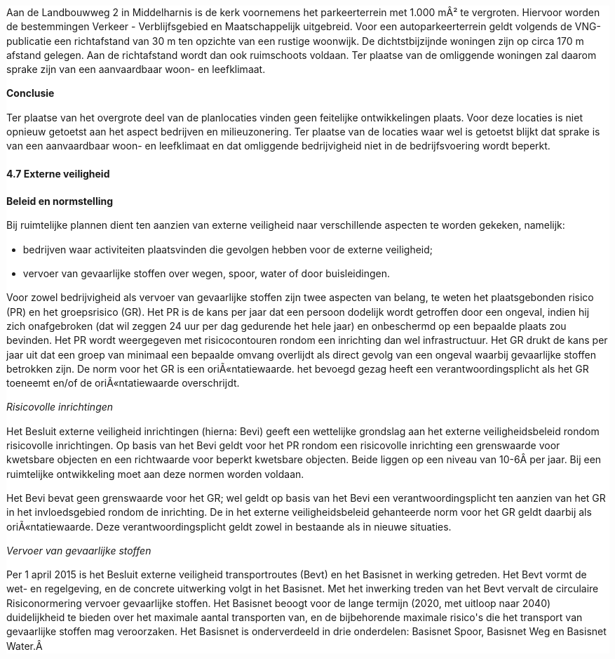 Aan de Landbouwweg 2 in Middelharnis is de kerk voornemens het parkeerterrein met 1\.000 mÂ² te vergroten. Hiervoor worden de bestemmingen Verkeer \- Verblijfsgebied en Maatschappelijk uitgebreid. Voor een autoparkeerterrein geldt volgends de VNG\-publicatie een richtafstand van 30 m ten opzichte van een rustige woonwijk. De dichtstbijzijnde woningen zijn op circa 170 m afstand gelegen. Aan de richtafstand wordt dan ook ruimschoots voldaan. Ter plaatse van de omliggende woningen zal daarom sprake zijn van een aanvaardbaar woon\- en leefklimaat.

**Conclusie**

Ter plaatse van het overgrote deel van de planlocaties vinden geen feitelijke ontwikkelingen plaats. Voor deze locaties is niet opnieuw getoetst aan het aspect bedrijven en milieuzonering. Ter plaatse van de locaties waar wel is getoetst blijkt dat sprake is van een aanvaardbaar woon\- en leefklimaat en dat omliggende bedrijvigheid niet in de bedrijfsvoering wordt beperkt.

#### 4\.7 Externe veiligheid

**Beleid en normstelling**

Bij ruimtelijke plannen dient ten aanzien van externe veiligheid naar verschillende aspecten te worden gekeken, namelijk:

* bedrijven waar activiteiten plaatsvinden die gevolgen hebben voor de externe veiligheid;

* vervoer van gevaarlijke stoffen over wegen, spoor, water of door buisleidingen.

Voor zowel bedrijvigheid als vervoer van gevaarlijke stoffen zijn twee aspecten van belang, te weten het plaatsgebonden risico (PR) en het groepsrisico (GR). Het PR is de kans per jaar dat een persoon dodelijk wordt getroffen door een ongeval, indien hij zich onafgebroken (dat wil zeggen 24 uur per dag gedurende het hele jaar) en onbeschermd op een bepaalde plaats zou bevinden. Het PR wordt weergegeven met risicocontouren rondom een inrichting dan wel infrastructuur. Het GR drukt de kans per jaar uit dat een groep van minimaal een bepaalde omvang overlijdt als direct gevolg van een ongeval waarbij gevaarlijke stoffen betrokken zijn. De norm voor het GR is een oriÃ«ntatiewaarde. het bevoegd gezag heeft een verantwoordingsplicht als het GR toeneemt en/of de oriÃ«ntatiewaarde overschrijdt.

*Risicovolle inrichtingen*

Het Besluit externe veiligheid inrichtingen (hierna: Bevi) geeft een wettelijke grondslag aan het externe veiligheidsbeleid rondom risicovolle inrichtingen. Op basis van het Bevi geldt voor het PR rondom een risicovolle inrichting een grenswaarde voor kwetsbare objecten en een richtwaarde voor beperkt kwetsbare objecten. Beide liggen op een niveau van 10\-6Â per jaar. Bij een ruimtelijke ontwikkeling moet aan deze normen worden voldaan.

Het Bevi bevat geen grenswaarde voor het GR; wel geldt op basis van het Bevi een verantwoordingsplicht ten aanzien van het GR in het invloedsgebied rondom de inrichting. De in het externe veiligheidsbeleid gehanteerde norm voor het GR geldt daarbij als oriÃ«ntatiewaarde. Deze verantwoordingsplicht geldt zowel in bestaande als in nieuwe situaties.

*Vervoer van gevaarlijke stoffen*

Per 1 april 2015 is het Besluit externe veiligheid transportroutes (Bevt) en het Basisnet in werking getreden. Het Bevt vormt de wet\- en regelgeving, en de concrete uitwerking volgt in het Basisnet. Met het inwerking treden van het Bevt vervalt de circulaire Risiconormering vervoer gevaarlijke stoffen. Het Basisnet beoogt voor de lange termijn (2020, met uitloop naar 2040\) duidelijkheid te bieden over het maximale aantal transporten van, en de bijbehorende maximale risico's die het transport van gevaarlijke stoffen mag veroorzaken. Het Basisnet is onderverdeeld in drie onderdelen: Basisnet Spoor, Basisnet Weg en Basisnet Water.Â

